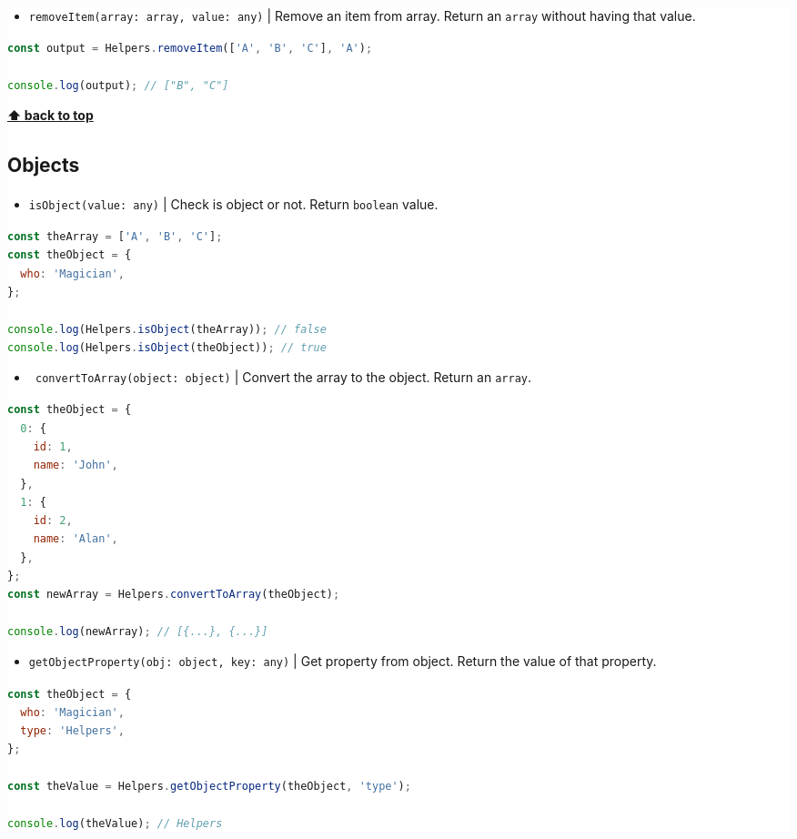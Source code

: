 - `removeItem(array: array, value: any)` | Remove an item from array. Return an `array` without having that value.
```js
const output = Helpers.removeItem(['A', 'B', 'C'], 'A');

console.log(output); // ["B", "C"]
```

**[⬆ back to top](#table-of-contents)**

## Objects

- `isObject(value: any)` | Check is object or not. Return `boolean` value.

```js
const theArray = ['A', 'B', 'C'];
const theObject = {
  who: 'Magician',
};

console.log(Helpers.isObject(theArray)); // false
console.log(Helpers.isObject(theObject)); // true
```

- ` convertToArray(object: object)` | Convert the array to the object. Return an `array`.

```js
const theObject = {
  0: {
    id: 1,
    name: 'John',
  },
  1: {
    id: 2,
    name: 'Alan',
  },
};
const newArray = Helpers.convertToArray(theObject);

console.log(newArray); // [{...}, {...}]
```

- `getObjectProperty(obj: object, key: any)` | Get property from object. Return the value of that property.

```js
const theObject = {
  who: 'Magician',
  type: 'Helpers',
};

const theValue = Helpers.getObjectProperty(theObject, 'type');

console.log(theValue); // Helpers

```
